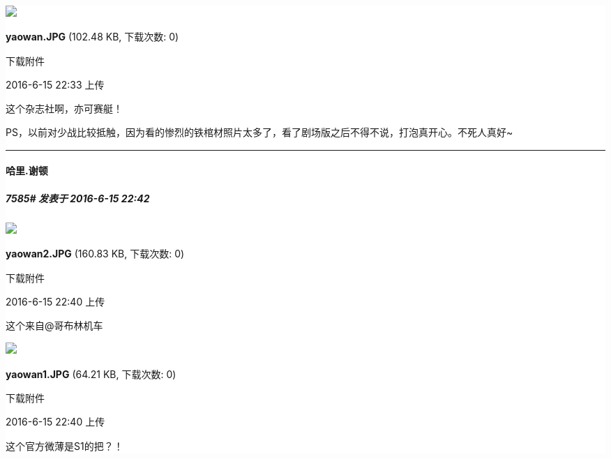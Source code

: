 


<img src="http://img.saraba1st.com/forum/201606/15/223355d5b2zb5v7vknvgbw.jpg" referrerpolicy="no-referrer">


<strong>yaowan.JPG</strong> (102.48 KB, 下载次数: 0)

下载附件

2016-6-15 22:33 上传







这个杂志社啊，亦可赛艇！


PS，以前对少战比较抵触，因为看的惨烈的铁棺材照片太多了，看了剧场版之后不得不说，打泡真开心。不死人真好~







*****

####  哈里.谢顿  
##### 7585#       发表于 2016-6-15 22:42




<img src="http://img.saraba1st.com/forum/201606/15/224017n1c01zl628i8i61w.jpg" referrerpolicy="no-referrer">


<strong>yaowan2.JPG</strong> (160.83 KB, 下载次数: 0)

下载附件

2016-6-15 22:40 上传






这个来自@哥布林机车


<img src="http://img.saraba1st.com/forum/201606/15/224019l1anscqypvo5t9ve.jpg" referrerpolicy="no-referrer">


<strong>yaowan1.JPG</strong> (64.21 KB, 下载次数: 0)

下载附件

2016-6-15 22:40 上传







这个官方微薄是S1的把？！

